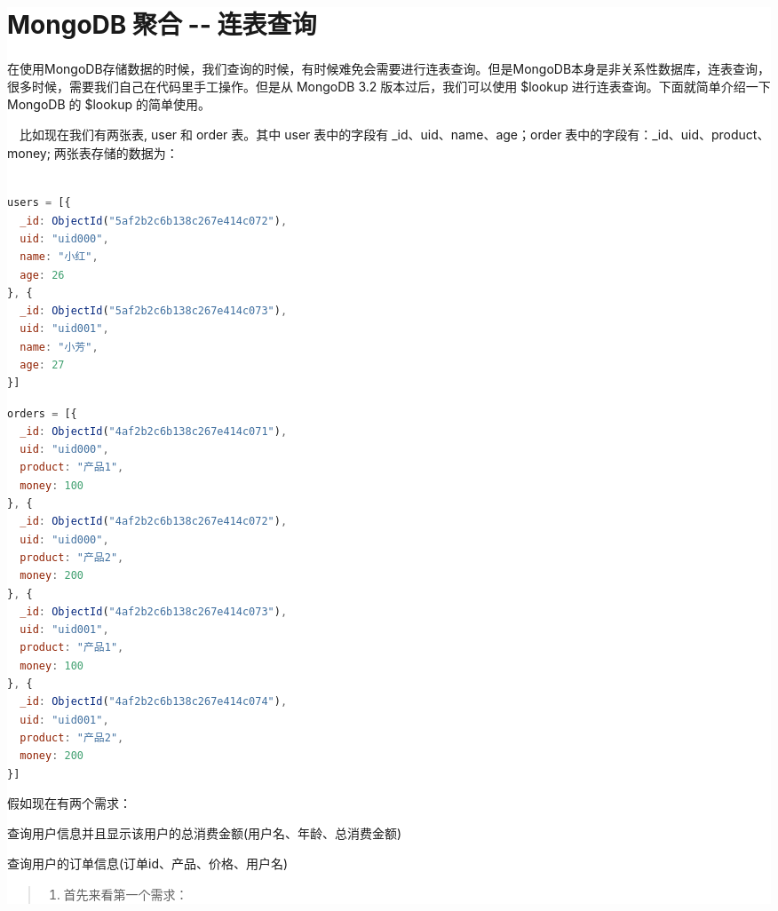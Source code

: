 # MongoDB 聚合 -- 连表查询

在使用MongoDB存储数据的时候，我们查询的时候，有时候难免会需要进行连表查询。但是MongoDB本身是非关系性数据库，连表查询，很多时候，需要我们自己在代码里手工操作。但是从 MongoDB 3.2 版本过后，我们可以使用 $lookup 进行连表查询。下面就简单介绍一下 MongoDB 的 $lookup 的简单使用。

 比如现在我们有两张表, user 和 order 表。其中 user 表中的字段有 _id、uid、name、age；order 表中的字段有：_id、uid、product、money; 两张表存储的数据为：

```javascript

users = [{
  _id: ObjectId("5af2b2c6b138c267e414c072"),
  uid: "uid000",
  name: "小红",
  age: 26
}, {
  _id: ObjectId("5af2b2c6b138c267e414c073"),
  uid: "uid001",
  name: "小芳",
  age: 27
}]
```
```javascript
orders = [{
  _id: ObjectId("4af2b2c6b138c267e414c071"),
  uid: "uid000",
  product: "产品1",
  money: 100
}, {
  _id: ObjectId("4af2b2c6b138c267e414c072"),
  uid: "uid000",
  product: "产品2",
  money: 200
}, {
  _id: ObjectId("4af2b2c6b138c267e414c073"),
  uid: "uid001",
  product: "产品1",
  money: 100
}, {
  _id: ObjectId("4af2b2c6b138c267e414c074"),
  uid: "uid001",
  product: "产品2",
  money: 200
}]
```

假如现在有两个需求：

查询用户信息并且显示该用户的总消费金额(用户名、年龄、总消费金额)

查询用户的订单信息(订单id、产品、价格、用户名)

> 1. 首先来看第一个需求：
